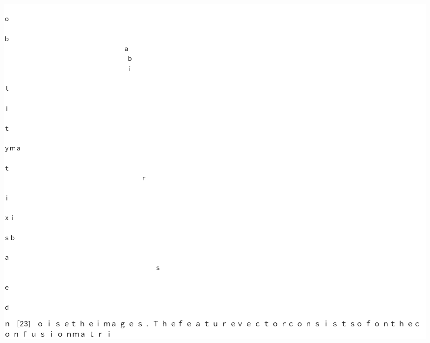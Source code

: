                                                                                                                                          ｏ
                                                                                                                                           ｂ
                                      ａ
                                       ｂ
                                       ｉ
                                                                                                                                                 ｌ
                                                                                                                                                   ｉ
                                                                                                                                                    ｔ
                                                                                                                                                     ｙｍａ
                                                                                                                                                              ｔ
                                           ｒ
                                                                                                                                                                ｉ
                                                                                                                                                                 ｘｉ
                                                                                                                                                                     ｓｂ
                                                                                                                                                                         ａ
                                               ｓ
                                                                                                                                                                           ｅ
                                                                                                                                                                              ｄ
ｎ                          ［23］
  ｏ
    ｉ
      ｓ
  ｅｔ
          ｈ
   ｅｉ
               ｍａ
                   ｇ
      ｅ
       ｓ                        ．Ｔ
                                      ｈ
                                         ｅｆ
                                              ｅ
                                                ａ
                                                  ｔ
                                                   ｕ
              ｒ
                                                       ｅｖ
                                                              ｅ
                                                               ｃ
                                                                 ｔ
                                                                  ｏ
                                                                    ｒｃ
                                                                        ｏ
                                                                          ｎ
                    ｓ
                    ｉ
                                                                               ｓ
                                                                                ｔ
                                                                                 ｓｏ
                                                                               ｆ         ｏ
                                                                                           ｎｔ
                                                                                                ｈ
                            ｅｃ
                                                                                                        ｏ
                             ｎ
                                                                                                            ｆ
                                                                                                              ｕ
                                                                                                                ｓ
                               ｉ
                                                                                                                 ｏ
                                                                                                                   ｎｍａ
                                                                                                                            ｔ
                                                                                                                             ｒ
                                                                                                                              ｉ